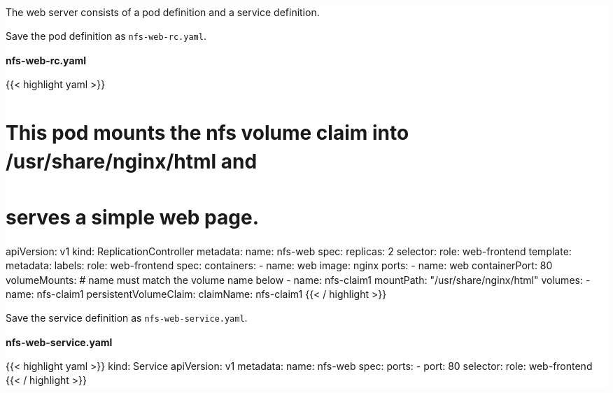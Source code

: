 The web server consists of a pod definition and a service definition.

Save the pod definition as `nfs-web-rc.yaml`.

**nfs-web-rc.yaml**

{{< highlight yaml >}}
# This pod mounts the nfs volume claim into /usr/share/nginx/html and
# serves a simple web page.

apiVersion: v1
kind: ReplicationController
metadata:
  name: nfs-web
spec:
  replicas: 2
  selector:
    role: web-frontend
  template:
    metadata:
      labels:
        role: web-frontend
    spec:
      containers:
      - name: web
        image: nginx
        ports:
          - name: web
            containerPort: 80
        volumeMounts:
            # name must match the volume name below
            - name: nfs-claim1
              mountPath: "/usr/share/nginx/html"
      volumes:
      - name: nfs-claim1
        persistentVolumeClaim:
          claimName: nfs-claim1
{{< / highlight >}}

Save the service definition as `nfs-web-service.yaml`.

**nfs-web-service.yaml**

{{< highlight yaml >}}
kind: Service
apiVersion: v1
metadata:
  name: nfs-web
spec:
  ports:
    - port: 80
  selector:
    role: web-frontend
{{< / highlight >}}
